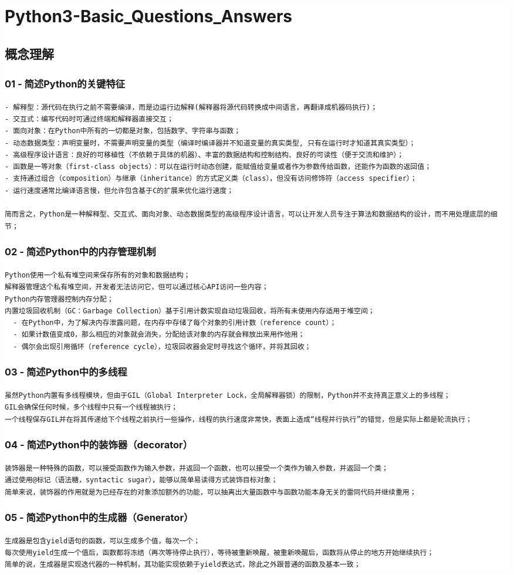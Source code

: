 # Python3-Basic_Questions_Answers



## 概念理解

### 01 - 简述Python的关键特征 
```
- 解释型：源代码在执行之前不需要编译，而是边运行边解释(解释器将源代码转换成中间语言，再翻译成机器码执行)；
- 交互式：编写代码时可通过终端和解释器直接交互；
- 面向对象：在Python中所有的一切都是对象，包括数字、字符串与函数；
- 动态数据类型：声明变量时，不需要声明变量的类型（编译时编译器并不知道变量的真实类型, 只有在运行时才知道其真实类型）；
- 高级程序设计语言：良好的可移植性（不依赖于具体的机器）、丰富的数据结构和控制结构、良好的可读性（便于交流和维护）；
- 函数是一等对象（first-class objects）：可以在运行时动态创建，能赋值给变量或者作为参数传给函数，还能作为函数的返回值；
- 支持通过组合（composition）与继承（inheritance）的方式定义类（class），但没有访问修饰符（access specifier）；
- 运行速度通常比编译语言慢，但允许包含基于C的扩展来优化运行速度；

简而言之，Python是一种解释型、交互式、面向对象、动态数据类型的高级程序设计语言，可以让开发人员专注于算法和数据结构的设计，而不用处理底层的细节；
```

### 02 - 简述Python中的内存管理机制
```
Python使用一个私有堆空间来保存所有的对象和数据结构；
解释器管理这个私有堆空间，开发者无法访问它，但可以通过核心API访问一些内容；
Python内存管理器控制内存分配；
内置垃圾回收机制（GC：Garbage Collection）基于引用计数实现自动垃圾回收，将所有未使用内存适用于堆空间；
  - 在Python中，为了解决内存泄露问题，在内存中存储了每个对象的引用计数（reference count）；
  - 如果计数值变成0，那么相应的对象就会消失，分配给该对象的内存就会释放出来用作他用；
  - 偶尔会出现引用循环（reference cycle），垃圾回收器会定时寻找这个循环，并将其回收；
```

### 03 - 简述Python中的多线程
```
虽然Python内置有多线程模块，但由于GIL（Global Interpreter Lock，全局解释器锁）的限制，Python并不支持真正意义上的多线程；
GIL会确保任何时候，多个线程中只有一个线程被执行；
一个线程保存GIL并在将其传递给下个线程之前执行一些操作，线程的执行速度非常快，表面上造成“线程并行执行”的错觉，但是实际上都是轮流执行；
```

### 04 - 简述Python中的装饰器（decorator）
```
装饰器是一种特殊的函数，可以接受函数作为输入参数，并返回一个函数，也可以接受一个类作为输入参数，并返回一个类；
通过使用@标记（语法糖，syntactic sugar），能够以简单易读得方式装饰目标对象；
简单来说，装饰器的作用就是为已经存在的对象添加额外的功能，可以抽离出大量函数中与函数功能本身无关的雷同代码并继续重用；
```

### 05 - 简述Python中的生成器（Generator）
```
生成器是包含yield语句的函数，可以生成多个值，每次一个；
每次使用yield生成一个值后，函数都将冻结（再次等待停止执行），等待被重新唤醒，被重新唤醒后，函数将从停止的地方开始继续执行；
简单的说，生成器是实现迭代器的一种机制，其功能实现依赖于yield表达式，除此之外跟普通的函数及基本一致；
```
